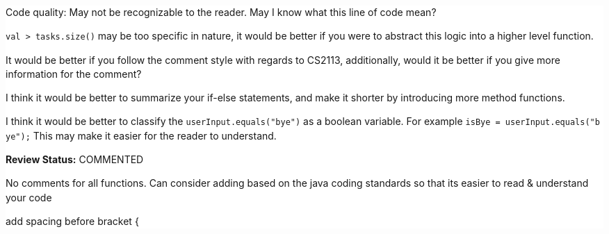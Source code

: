 <panel  header="**7 :fas-comment:**" popup-url="https://github.com/nus-cs2113-AY2223S1/ip/pull/47#discussion_r960449421" expanded>

Code quality: May not be recognizable to the reader. May I know what this line of code mean?
</panel>

<panel  header="**8 :fas-comment:**" popup-url="https://github.com/nus-cs2113-AY2223S1/ip/pull/47#discussion_r960452210" expanded>

`val > tasks.size()` may be too specific in nature, it would be better if you were to abstract this logic into a higher level function. 
</panel>

<panel  header="**9 :fas-comment:**" popup-url="https://github.com/nus-cs2113-AY2223S1/ip/pull/47#discussion_r960453106" expanded>

It would be better if you follow the comment style with regards to CS2113, additionally, would it be better if you give more information for the comment?
</panel>

<panel  header="**10 :fas-comment:**" popup-url="https://github.com/nus-cs2113-AY2223S1/ip/pull/47#discussion_r960455890" expanded>

I think it would be better to summarize your if-else statements, and make it shorter by introducing more method functions. 
</panel>

<panel  header="**11 :fas-comment:**" popup-url="https://github.com/nus-cs2113-AY2223S1/ip/pull/47#discussion_r960458639" expanded>

I think it would be better to classify the `userInput.equals("bye")` as a boolean variable. For example `isBye = userInput.equals("bye");`  This may make it easier for the reader to understand. 
</panel>

<panel  header="**12 :fas-comment:**" popup-url="https://github.com/nus-cs2113-AY2223S1/ip/pull/47#pullrequestreview-1093098287" expanded>

**Review Status:** COMMENTED


</panel>

</panel>

<panel type="info" header="### 27. RACH..YUAN `@Franky4566` (13 comments)"  collapsed>


<panel  header="**1 :fas-comment:**" popup-url="https://github.com/nus-cs2113-AY2223S1/ip/pull/2#discussion_r960445715" expanded>

No comments for all functions. Can consider adding based on the java coding standards so that its easier to read & understand your code
</panel>

<panel  header="**2 :fas-comment:**" popup-url="https://github.com/nus-cs2113-AY2223S1/ip/pull/2#discussion_r960446179" expanded>

add spacing before  bracket {
</panel>

<panel  header="**3 :fas-comment:**" popup-url="https://github.com/nus-cs2113-AY2223S1/ip/pull/2#discussion_r960446360" expanded>
